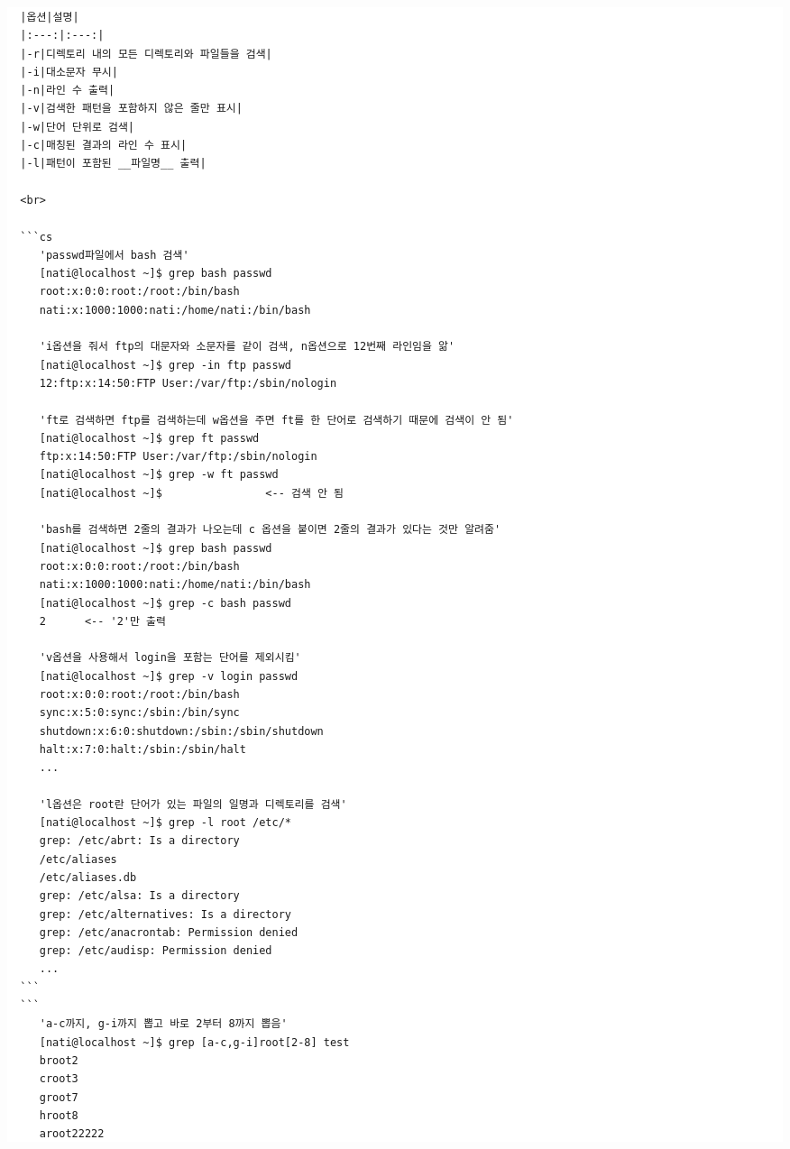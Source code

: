       |옵션|설명|   
      |:---:|:---:| 
      |-r|디렉토리 내의 모든 디렉토리와 파일들을 검색|   
      |-i|대소문자 무시|   
      |-n|라인 수 출력|   
      |-v|검색한 패턴을 포함하지 않은 줄만 표시|   
      |-w|단어 단위로 검색|   
      |-c|매칭된 결과의 라인 수 표시|   
      |-l|패턴이 포함된 __파일명__ 출력|     

      <br>

      ```cs
         'passwd파일에서 bash 검색'
         [nati@localhost ~]$ grep bash passwd   
         root:x:0:0:root:/root:/bin/bash
         nati:x:1000:1000:nati:/home/nati:/bin/bash
 
         'i옵션을 줘서 ftp의 대문자와 소문자를 같이 검색, n옵션으로 12번째 라인임을 앎'
         [nati@localhost ~]$ grep -in ftp passwd   
         12:ftp:x:14:50:FTP User:/var/ftp:/sbin/nologin

         'ft로 검색하면 ftp를 검색하는데 w옵션을 주면 ft를 한 단어로 검색하기 때문에 검색이 안 됨'
         [nati@localhost ~]$ grep ft passwd
         ftp:x:14:50:FTP User:/var/ftp:/sbin/nologin
         [nati@localhost ~]$ grep -w ft passwd
         [nati@localhost ~]$                <-- 검색 안 됨

         'bash를 검색하면 2줄의 결과가 나오는데 c 옵션을 붙이면 2줄의 결과가 있다는 것만 알려줌'
         [nati@localhost ~]$ grep bash passwd
         root:x:0:0:root:/root:/bin/bash
         nati:x:1000:1000:nati:/home/nati:/bin/bash
         [nati@localhost ~]$ grep -c bash passwd
         2      <-- '2'만 출력

         'v옵션을 사용해서 login을 포함는 단어를 제외시킴'
         [nati@localhost ~]$ grep -v login passwd
         root:x:0:0:root:/root:/bin/bash
         sync:x:5:0:sync:/sbin:/bin/sync
         shutdown:x:6:0:shutdown:/sbin:/sbin/shutdown
         halt:x:7:0:halt:/sbin:/sbin/halt
         ...

         'l옵션은 root란 단어가 있는 파일의 일명과 디렉토리를 검색'
         [nati@localhost ~]$ grep -l root /etc/*
         grep: /etc/abrt: Is a directory
         /etc/aliases
         /etc/aliases.db
         grep: /etc/alsa: Is a directory
         grep: /etc/alternatives: Is a directory
         grep: /etc/anacrontab: Permission denied
         grep: /etc/audisp: Permission denied
         ...
      ```
      ```
         'a-c까지, g-i까지 뽑고 바로 2부터 8까지 뽑음'
         [nati@localhost ~]$ grep [a-c,g-i]root[2-8] test
         broot2
         croot3
         groot7
         hroot8
         aroot22222